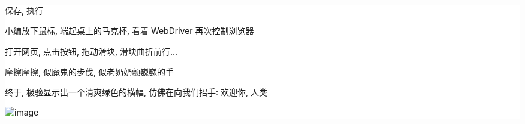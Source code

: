 
保存, 执行

小编放下鼠标, 端起桌上的马克杯, 看着 WebDriver 再次控制浏览器

打开网页, 点击按钮, 拖动滑块, 滑块曲折前行...

摩擦摩擦, 似魔鬼的步伐, 似老奶奶颤巍巍的手

终于, 极验显示出一个清爽绿色的横幅, 仿佛在向我们招手: 欢迎你, 人类

![image](https://p4.ssl.qhimg.com/t014969f26a4dc80bda.png)